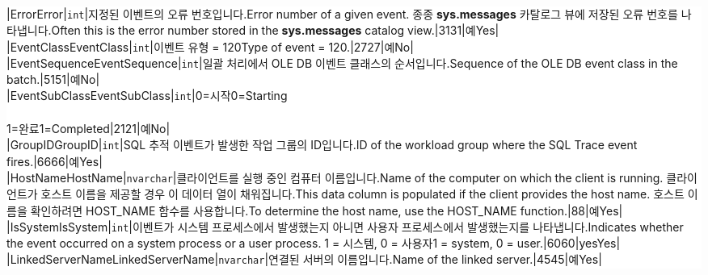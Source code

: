 |<span data-ttu-id="4e70b-142">Error</span><span class="sxs-lookup"><span data-stu-id="4e70b-142">Error</span></span>|`int`|<span data-ttu-id="4e70b-143">지정된 이벤트의 오류 번호입니다.</span><span class="sxs-lookup"><span data-stu-id="4e70b-143">Error number of a given event.</span></span> <span data-ttu-id="4e70b-144">종종 **sys.messages** 카탈로그 뷰에 저장된 오류 번호를 나타냅니다.</span><span class="sxs-lookup"><span data-stu-id="4e70b-144">Often this is the error number stored in the **sys.messages** catalog view.</span></span>|<span data-ttu-id="4e70b-145">31</span><span class="sxs-lookup"><span data-stu-id="4e70b-145">31</span></span>|<span data-ttu-id="4e70b-146">예</span><span class="sxs-lookup"><span data-stu-id="4e70b-146">Yes</span></span>|  
|<span data-ttu-id="4e70b-147">EventClass</span><span class="sxs-lookup"><span data-stu-id="4e70b-147">EventClass</span></span>|`int`|<span data-ttu-id="4e70b-148">이벤트 유형 = 120</span><span class="sxs-lookup"><span data-stu-id="4e70b-148">Type of event = 120.</span></span>|<span data-ttu-id="4e70b-149">27</span><span class="sxs-lookup"><span data-stu-id="4e70b-149">27</span></span>|<span data-ttu-id="4e70b-150">예</span><span class="sxs-lookup"><span data-stu-id="4e70b-150">No</span></span>|  
|<span data-ttu-id="4e70b-151">EventSequence</span><span class="sxs-lookup"><span data-stu-id="4e70b-151">EventSequence</span></span>|`int`|<span data-ttu-id="4e70b-152">일괄 처리에서 OLE DB 이벤트 클래스의 순서입니다.</span><span class="sxs-lookup"><span data-stu-id="4e70b-152">Sequence of the OLE DB event class in the batch.</span></span>|<span data-ttu-id="4e70b-153">51</span><span class="sxs-lookup"><span data-stu-id="4e70b-153">51</span></span>|<span data-ttu-id="4e70b-154">예</span><span class="sxs-lookup"><span data-stu-id="4e70b-154">No</span></span>|  
|<span data-ttu-id="4e70b-155">EventSubClass</span><span class="sxs-lookup"><span data-stu-id="4e70b-155">EventSubClass</span></span>|`int`|<span data-ttu-id="4e70b-156">0=시작</span><span class="sxs-lookup"><span data-stu-id="4e70b-156">0=Starting</span></span><br /><br /> <span data-ttu-id="4e70b-157">1=완료</span><span class="sxs-lookup"><span data-stu-id="4e70b-157">1=Completed</span></span>|<span data-ttu-id="4e70b-158">21</span><span class="sxs-lookup"><span data-stu-id="4e70b-158">21</span></span>|<span data-ttu-id="4e70b-159">예</span><span class="sxs-lookup"><span data-stu-id="4e70b-159">No</span></span>|  
|<span data-ttu-id="4e70b-160">GroupID</span><span class="sxs-lookup"><span data-stu-id="4e70b-160">GroupID</span></span>|`int`|<span data-ttu-id="4e70b-161">SQL 추적 이벤트가 발생한 작업 그룹의 ID입니다.</span><span class="sxs-lookup"><span data-stu-id="4e70b-161">ID of the workload group where the SQL Trace event fires.</span></span>|<span data-ttu-id="4e70b-162">66</span><span class="sxs-lookup"><span data-stu-id="4e70b-162">66</span></span>|<span data-ttu-id="4e70b-163">예</span><span class="sxs-lookup"><span data-stu-id="4e70b-163">Yes</span></span>|  
|<span data-ttu-id="4e70b-164">HostName</span><span class="sxs-lookup"><span data-stu-id="4e70b-164">HostName</span></span>|`nvarchar`|<span data-ttu-id="4e70b-165">클라이언트를 실행 중인 컴퓨터 이름입니다.</span><span class="sxs-lookup"><span data-stu-id="4e70b-165">Name of the computer on which the client is running.</span></span> <span data-ttu-id="4e70b-166">클라이언트가 호스트 이름을 제공할 경우 이 데이터 열이 채워집니다.</span><span class="sxs-lookup"><span data-stu-id="4e70b-166">This data column is populated if the client provides the host name.</span></span> <span data-ttu-id="4e70b-167">호스트 이름을 확인하려면 HOST_NAME 함수를 사용합니다.</span><span class="sxs-lookup"><span data-stu-id="4e70b-167">To determine the host name, use the HOST_NAME function.</span></span>|<span data-ttu-id="4e70b-168">8</span><span class="sxs-lookup"><span data-stu-id="4e70b-168">8</span></span>|<span data-ttu-id="4e70b-169">예</span><span class="sxs-lookup"><span data-stu-id="4e70b-169">Yes</span></span>|  
|<span data-ttu-id="4e70b-170">IsSystem</span><span class="sxs-lookup"><span data-stu-id="4e70b-170">IsSystem</span></span>|`int`|<span data-ttu-id="4e70b-171">이벤트가 시스템 프로세스에서 발생했는지 아니면 사용자 프로세스에서 발생했는지를 나타냅니다.</span><span class="sxs-lookup"><span data-stu-id="4e70b-171">Indicates whether the event occurred on a system process or a user process.</span></span> <span data-ttu-id="4e70b-172">1 = 시스템, 0 = 사용자</span><span class="sxs-lookup"><span data-stu-id="4e70b-172">1 = system, 0 = user.</span></span>|<span data-ttu-id="4e70b-173">60</span><span class="sxs-lookup"><span data-stu-id="4e70b-173">60</span></span>|<span data-ttu-id="4e70b-174">yes</span><span class="sxs-lookup"><span data-stu-id="4e70b-174">Yes</span></span>|  
|<span data-ttu-id="4e70b-175">LinkedServerName</span><span class="sxs-lookup"><span data-stu-id="4e70b-175">LinkedServerName</span></span>|`nvarchar`|<span data-ttu-id="4e70b-176">연결된 서버의 이름입니다.</span><span class="sxs-lookup"><span data-stu-id="4e70b-176">Name of the linked server.</span></span>|<span data-ttu-id="4e70b-177">45</span><span class="sxs-lookup"><span data-stu-id="4e70b-177">45</span></span>|<span data-ttu-id="4e70b-178">예</span><span class="sxs-lookup"><span data-stu-id="4e70b-178">Yes</span></span>|  